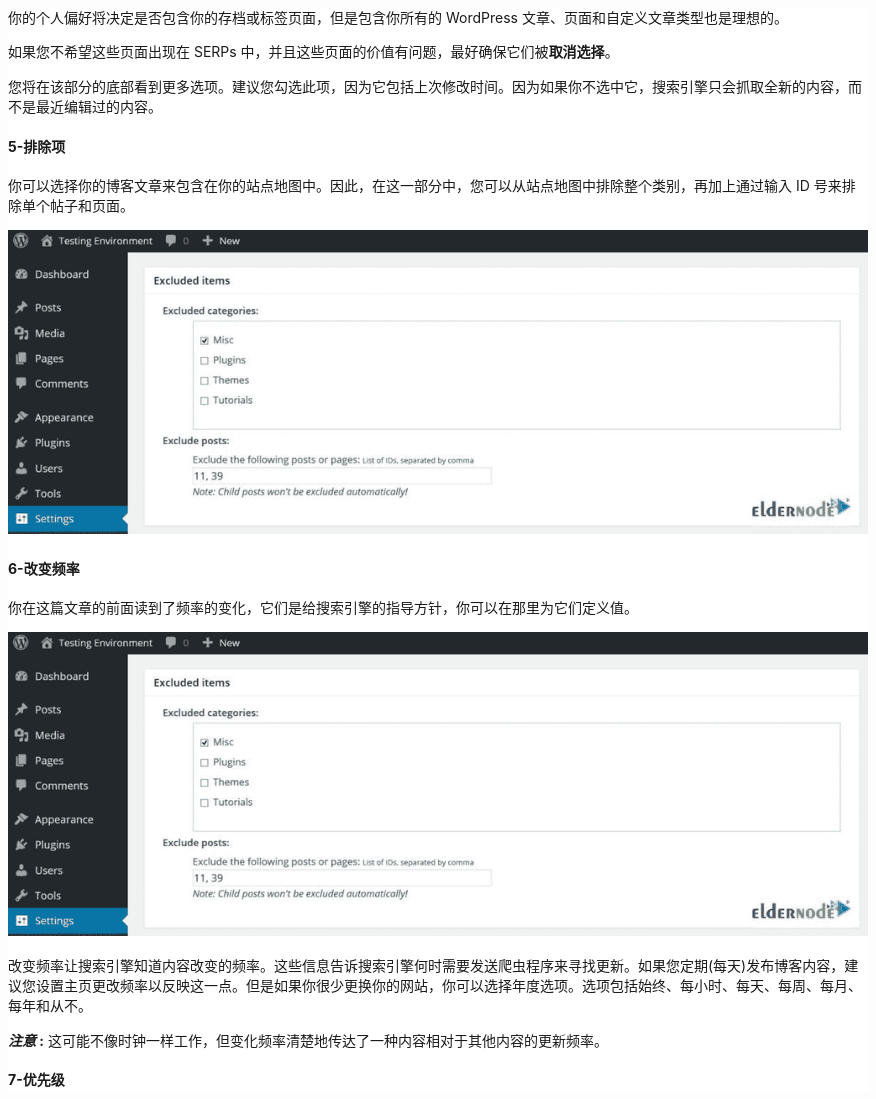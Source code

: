 你的个人偏好将决定是否包含你的存档或标签页面，但是包含你所有的 WordPress 文章、页面和自定义文章类型也是理想的。

如果您不希望这些页面出现在 SERPs 中，并且这些页面的价值有问题，最好确保它们被**取消选择**。

您将在该部分的底部看到更多选项。建议您勾选此项，因为它包括上次修改时间。因为如果你不选中它，搜索引擎只会抓取全新的内容，而不是最近编辑过的内容。

#### **5-排除项**

你可以选择你的博客文章来包含在你的站点地图中。因此，在这一部分中，您可以从站点地图中排除整个类别，再加上通过输入 ID 号来排除单个帖子和页面。

![Excluded Items](img/83cb2dd8e49dcba5bd7ab398221c218a.png)

#### **6-改变频率**

你在这篇文章的前面读到了频率的变化，它们是给搜索引擎的指导方针，你可以在那里为它们定义值。

![Change Frequencies](img/dd055cf38f10b8be6d9480b43959da10.png)

改变频率让搜索引擎知道内容改变的频率。这些信息告诉搜索引擎何时需要发送爬虫程序来寻找更新。如果您定期(每天)发布博客内容，建议您设置主页更改频率以反映这一点。但是如果你很少更换你的网站，你可以选择年度选项。选项包括始终、每小时、每天、每周、每月、每年和从不。

***注意* :** 这可能不像时钟一样工作，但变化频率清楚地传达了一种内容相对于其他内容的更新频率。

#### **7-优先级**
